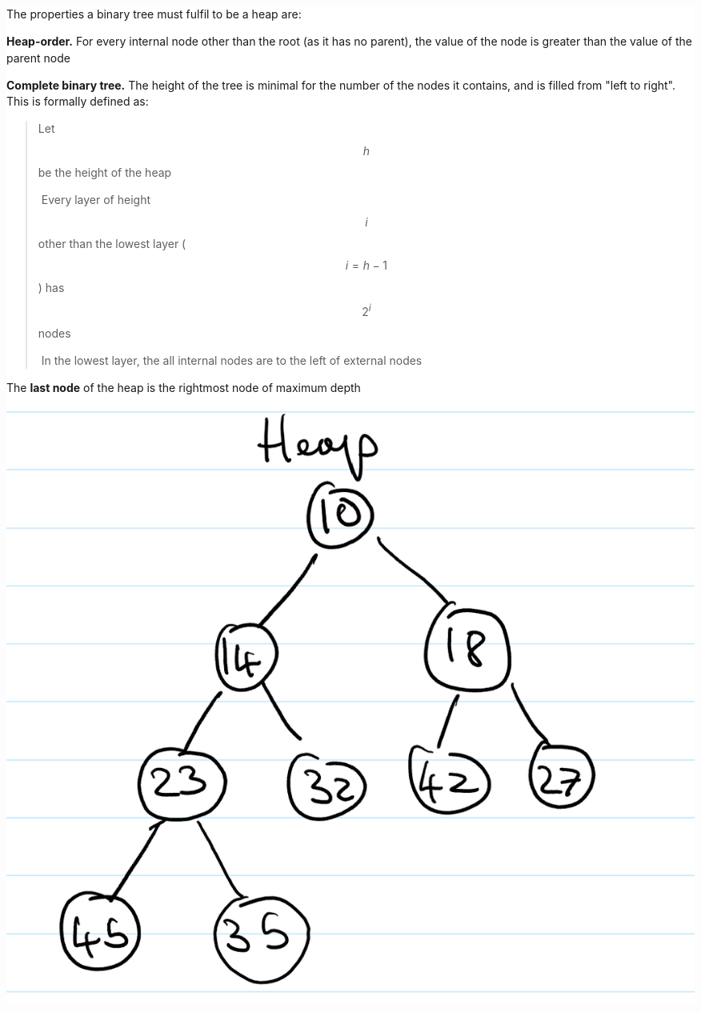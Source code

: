 The properties a binary tree must fulfil to be a heap are:

**Heap-order.** For every internal node other than the root (as it has no parent), the value of the node is greater than the value of the parent node

**Complete binary tree.** The height of the tree is minimal for the number of the nodes it contains, and is filled from "left to right". This is formally defined as:

> Let $$h$$ be the height of the heap
>
> ​	Every layer of height $$i$$ other than the lowest layer ($$i = h-1$$) has $$2^i$$ nodes
>
> ​	In the lowest layer, the all internal nodes are to the left of external nodes

The **last node** of the heap is the rightmost node of maximum depth

<img src="./images/heapDiagram.png" alt="heapDiagram" class="center" />
